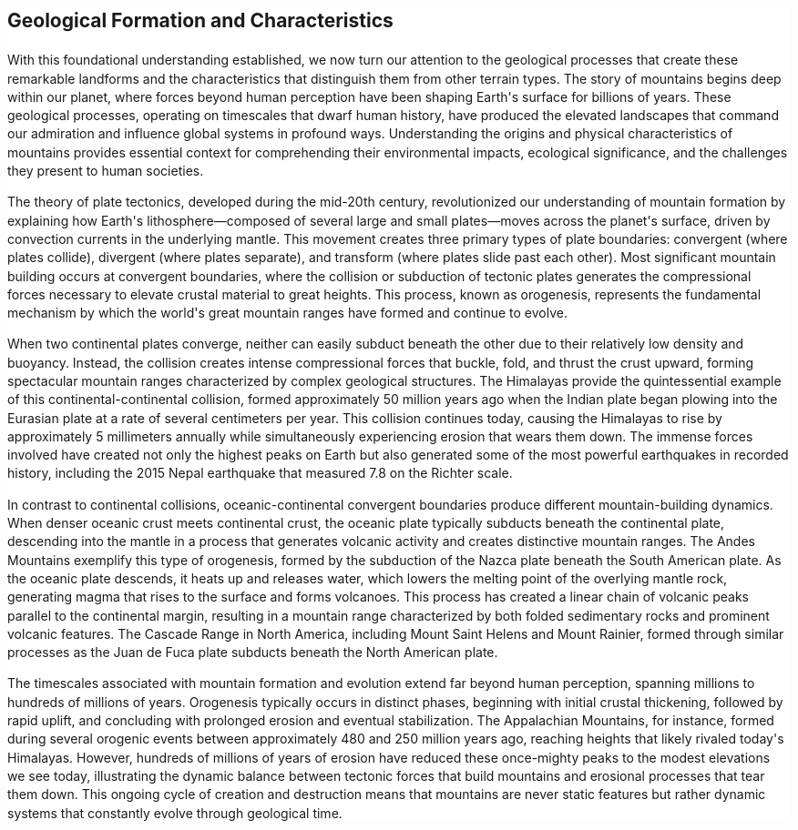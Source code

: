 ## Geological Formation and Characteristics

With this foundational understanding established, we now turn our attention to the geological processes that create these remarkable landforms and the characteristics that distinguish them from other terrain types. The story of mountains begins deep within our planet, where forces beyond human perception have been shaping Earth's surface for billions of years. These geological processes, operating on timescales that dwarf human history, have produced the elevated landscapes that command our admiration and influence global systems in profound ways. Understanding the origins and physical characteristics of mountains provides essential context for comprehending their environmental impacts, ecological significance, and the challenges they present to human societies.

The theory of plate tectonics, developed during the mid-20th century, revolutionized our understanding of mountain formation by explaining how Earth's lithosphere—composed of several large and small plates—moves across the planet's surface, driven by convection currents in the underlying mantle. This movement creates three primary types of plate boundaries: convergent (where plates collide), divergent (where plates separate), and transform (where plates slide past each other). Most significant mountain building occurs at convergent boundaries, where the collision or subduction of tectonic plates generates the compressional forces necessary to elevate crustal material to great heights. This process, known as orogenesis, represents the fundamental mechanism by which the world's great mountain ranges have formed and continue to evolve.

When two continental plates converge, neither can easily subduct beneath the other due to their relatively low density and buoyancy. Instead, the collision creates intense compressional forces that buckle, fold, and thrust the crust upward, forming spectacular mountain ranges characterized by complex geological structures. The Himalayas provide the quintessential example of this continental-continental collision, formed approximately 50 million years ago when the Indian plate began plowing into the Eurasian plate at a rate of several centimeters per year. This collision continues today, causing the Himalayas to rise by approximately 5 millimeters annually while simultaneously experiencing erosion that wears them down. The immense forces involved have created not only the highest peaks on Earth but also generated some of the most powerful earthquakes in recorded history, including the 2015 Nepal earthquake that measured 7.8 on the Richter scale.

In contrast to continental collisions, oceanic-continental convergent boundaries produce different mountain-building dynamics. When denser oceanic crust meets continental crust, the oceanic plate typically subducts beneath the continental plate, descending into the mantle in a process that generates volcanic activity and creates distinctive mountain ranges. The Andes Mountains exemplify this type of orogenesis, formed by the subduction of the Nazca plate beneath the South American plate. As the oceanic plate descends, it heats up and releases water, which lowers the melting point of the overlying mantle rock, generating magma that rises to the surface and forms volcanoes. This process has created a linear chain of volcanic peaks parallel to the continental margin, resulting in a mountain range characterized by both folded sedimentary rocks and prominent volcanic features. The Cascade Range in North America, including Mount Saint Helens and Mount Rainier, formed through similar processes as the Juan de Fuca plate subducts beneath the North American plate.

The timescales associated with mountain formation and evolution extend far beyond human perception, spanning millions to hundreds of millions of years. Orogenesis typically occurs in distinct phases, beginning with initial crustal thickening, followed by rapid uplift, and concluding with prolonged erosion and eventual stabilization. The Appalachian Mountains, for instance, formed during several orogenic events between approximately 480 and 250 million years ago, reaching heights that likely rivaled today's Himalayas. However, hundreds of millions of years of erosion have reduced these once-mighty peaks to the modest elevations we see today, illustrating the dynamic balance between tectonic forces that build mountains and erosional processes that tear them down. This ongoing cycle of creation and destruction means that mountains are never static features but rather dynamic systems that constantly evolve through geological time.
